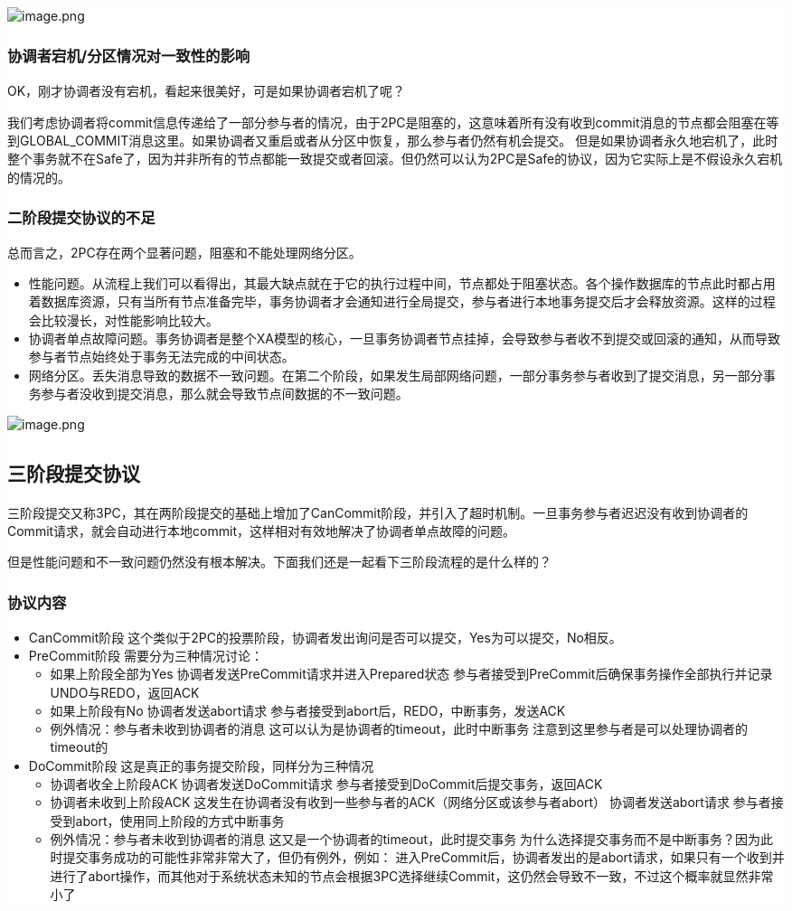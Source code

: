 ![image.png](https://i.loli.net/2020/12/11/zf3LCqp16xjRUhE.png)

### 协调者宕机/分区情况对一致性的影响

OK，刚才协调者没有宕机，看起来很美好，可是如果协调者宕机了呢？

我们考虑协调者将commit信息传递给了一部分参与者的情况，由于2PC是阻塞的，这意味着所有没有收到commit消息的节点都会阻塞在等到GLOBAL_COMMIT消息这里。如果协调者又重启或者从分区中恢复，那么参与者仍然有机会提交。
但是如果协调者永久地宕机了，此时整个事务就不在Safe了，因为并非所有的节点都能一致提交或者回滚。但仍然可以认为2PC是Safe的协议，因为它实际上是不假设永久宕机的情况的。

### 二阶段提交协议的不足

总而言之，2PC存在两个显著问题，阻塞和不能处理网络分区。

- 性能问题。从流程上我们可以看得出，其最大缺点就在于它的执行过程中间，节点都处于阻塞状态。各个操作数据库的节点此时都占用着数据库资源，只有当所有节点准备完毕，事务协调者才会通知进行全局提交，参与者进行本地事务提交后才会释放资源。这样的过程会比较漫长，对性能影响比较大。
- 协调者单点故障问题。事务协调者是整个XA模型的核心，一旦事务协调者节点挂掉，会导致参与者收不到提交或回滚的通知，从而导致参与者节点始终处于事务无法完成的中间状态。
- 网络分区。丢失消息导致的数据不一致问题。在第二个阶段，如果发生局部网络问题，一部分事务参与者收到了提交消息，另一部分事务参与者没收到提交消息，那么就会导致节点间数据的不一致问题。

![image.png](https://i.loli.net/2020/12/11/ofEB482Vm1GgDqX.png)

## 三阶段提交协议

三阶段提交又称3PC，其在两阶段提交的基础上增加了CanCommit阶段，并引入了超时机制。一旦事务参与者迟迟没有收到协调者的Commit请求，就会自动进行本地commit，这样相对有效地解决了协调者单点故障的问题。

但是性能问题和不一致问题仍然没有根本解决。下面我们还是一起看下三阶段流程的是什么样的？

### 协议内容

- CanCommit阶段
  这个类似于2PC的投票阶段，协调者发出询问是否可以提交，Yes为可以提交，No相反。
- PreCommit阶段
  需要分为三种情况讨论：
  - 如果上阶段全部为Yes
    协调者发送PreCommit请求并进入Prepared状态
    参与者接受到PreCommit后确保事务操作全部执行并记录UNDO与REDO，返回ACK
  - 如果上阶段有No
    协调者发送abort请求
    参与者接受到abort后，REDO，中断事务，发送ACK
  - 例外情况：参与者未收到协调者的消息
    这可以认为是协调者的timeout，此时中断事务
    注意到这里参与者是可以处理协调者的timeout的
- DoCommit阶段
  这是真正的事务提交阶段，同样分为三种情况
  - 协调者收全上阶段ACK
    协调者发送DoCommit请求
    参与者接受到DoCommit后提交事务，返回ACK
  - 协调者未收到上阶段ACK
    这发生在协调者没有收到一些参与者的ACK（网络分区或该参与者abort）
    协调者发送abort请求
    参与者接受到abort，使用同上阶段的方式中断事务
  - 例外情况：参与者未收到协调者的消息
    这又是一个协调者的timeout，此时提交事务
    为什么选择提交事务而不是中断事务？因为此时提交事务成功的可能性非常非常大了，但仍有例外，例如：
    进入PreCommit后，协调者发出的是abort请求，如果只有一个收到并进行了abort操作，而其他对于系统状态未知的节点会根据3PC选择继续Commit，这仍然会导致不一致，不过这个概率就显然非常小了
